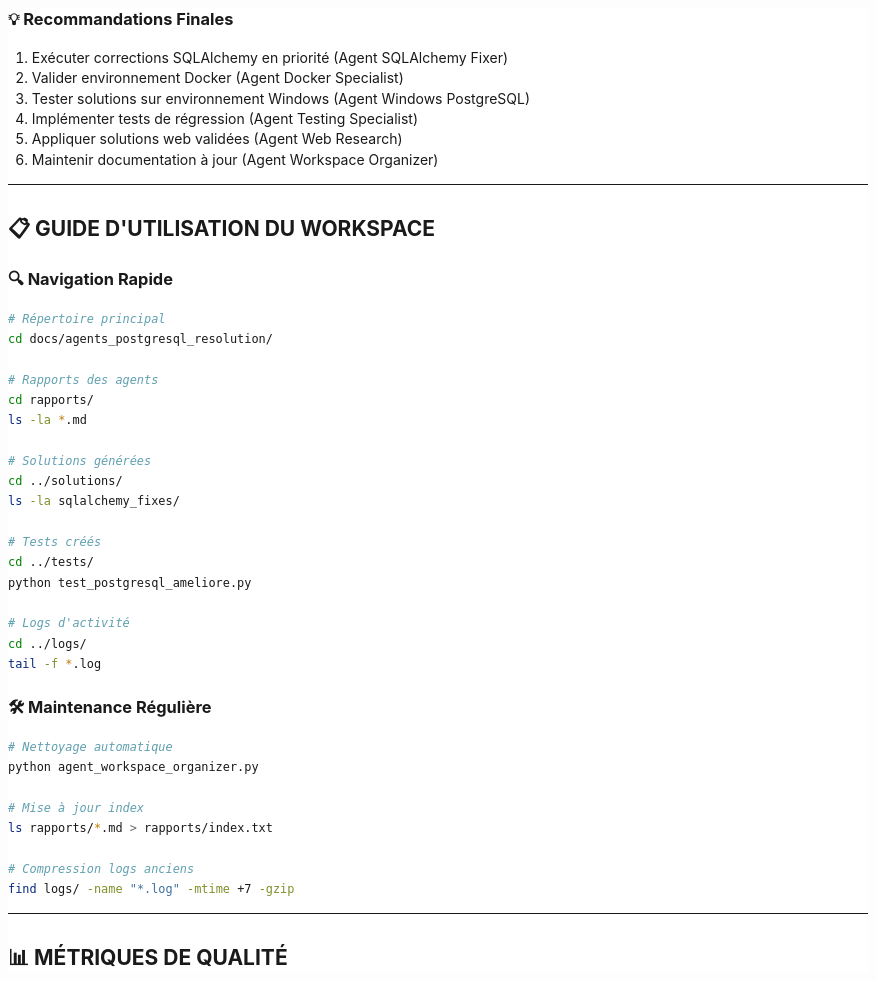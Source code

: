 ### 💡 Recommandations Finales
1. Exécuter corrections SQLAlchemy en priorité (Agent SQLAlchemy Fixer)
2. Valider environnement Docker (Agent Docker Specialist)
3. Tester solutions sur environnement Windows (Agent Windows PostgreSQL)
4. Implémenter tests de régression (Agent Testing Specialist)
5. Appliquer solutions web validées (Agent Web Research)
6. Maintenir documentation à jour (Agent Workspace Organizer)

---

## 📋 GUIDE D'UTILISATION DU WORKSPACE

### 🔍 Navigation Rapide
```bash
# Répertoire principal
cd docs/agents_postgresql_resolution/

# Rapports des agents
cd rapports/
ls -la *.md

# Solutions générées
cd ../solutions/
ls -la sqlalchemy_fixes/

# Tests créés
cd ../tests/
python test_postgresql_ameliore.py

# Logs d'activité
cd ../logs/
tail -f *.log
```

### 🛠️ Maintenance Régulière
```bash
# Nettoyage automatique
python agent_workspace_organizer.py

# Mise à jour index
ls rapports/*.md > rapports/index.txt

# Compression logs anciens
find logs/ -name "*.log" -mtime +7 -gzip
```

---

## 📊 MÉTRIQUES DE QUALITÉ

